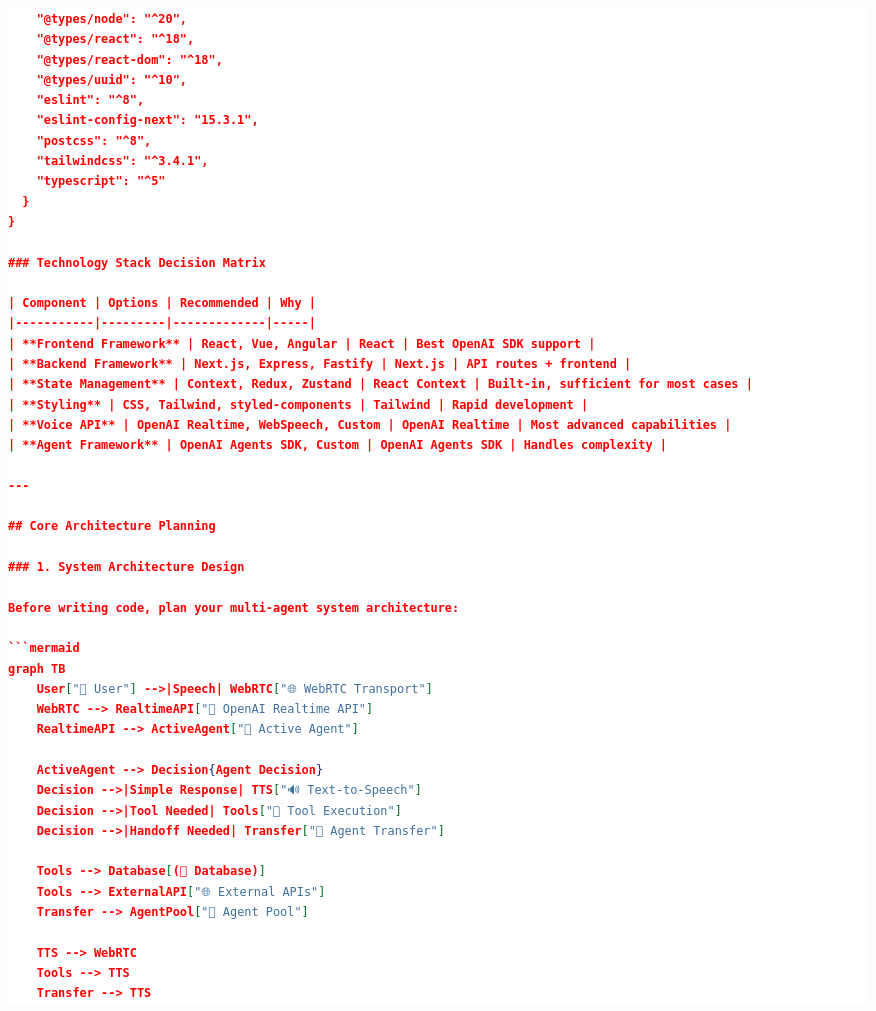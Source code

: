 ```json
    "@types/node": "^20",
    "@types/react": "^18",
    "@types/react-dom": "^18",
    "@types/uuid": "^10",
    "eslint": "^8",
    "eslint-config-next": "15.3.1",
    "postcss": "^8",
    "tailwindcss": "^3.4.1",
    "typescript": "^5"
  }
}

### Technology Stack Decision Matrix

| Component | Options | Recommended | Why |
|-----------|---------|-------------|-----|
| **Frontend Framework** | React, Vue, Angular | React | Best OpenAI SDK support |
| **Backend Framework** | Next.js, Express, Fastify | Next.js | API routes + frontend |
| **State Management** | Context, Redux, Zustand | React Context | Built-in, sufficient for most cases |
| **Styling** | CSS, Tailwind, styled-components | Tailwind | Rapid development |
| **Voice API** | OpenAI Realtime, WebSpeech, Custom | OpenAI Realtime | Most advanced capabilities |
| **Agent Framework** | OpenAI Agents SDK, Custom | OpenAI Agents SDK | Handles complexity |

---

## Core Architecture Planning

### 1. System Architecture Design

Before writing code, plan your multi-agent system architecture:

```mermaid
graph TB
    User["👤 User"] -->|Speech| WebRTC["🌐 WebRTC Transport"]
    WebRTC --> RealtimeAPI["🤖 OpenAI Realtime API"]
    RealtimeAPI --> ActiveAgent["🎯 Active Agent"]
    
    ActiveAgent --> Decision{Agent Decision}
    Decision -->|Simple Response| TTS["🔊 Text-to-Speech"]
    Decision -->|Tool Needed| Tools["🔧 Tool Execution"]
    Decision -->|Handoff Needed| Transfer["🔄 Agent Transfer"]
    
    Tools --> Database[(💾 Database)]
    Tools --> ExternalAPI["🌐 External APIs"]
    Transfer --> AgentPool["👥 Agent Pool"]
    
    TTS --> WebRTC
    Tools --> TTS
    Transfer --> TTS
```
